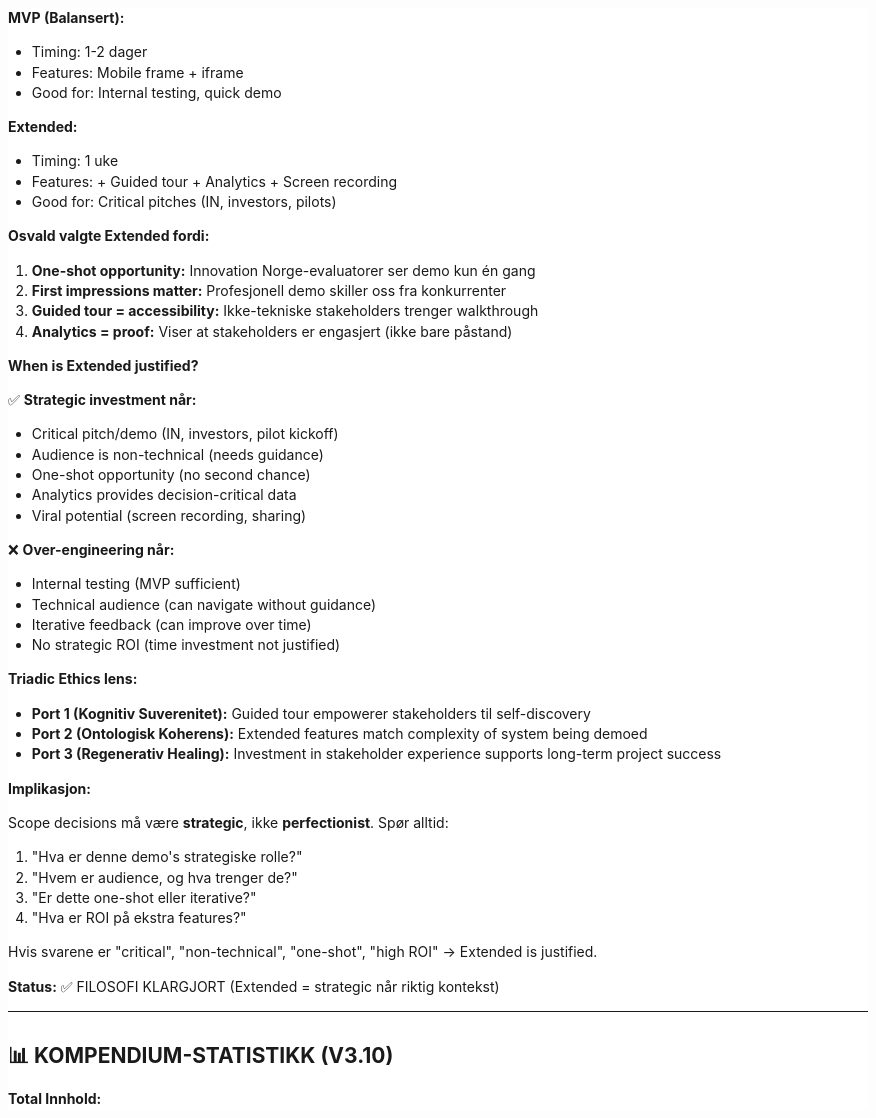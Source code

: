 **MVP (Balansert):**
- Timing: 1-2 dager
- Features: Mobile frame + iframe
- Good for: Internal testing, quick demo

**Extended:**
- Timing: 1 uke
- Features: + Guided tour + Analytics + Screen recording
- Good for: Critical pitches (IN, investors, pilots)

**Osvald valgte Extended fordi:**

1. **One-shot opportunity:** Innovation Norge-evaluatorer ser demo kun én gang
2. **First impressions matter:** Profesjonell demo skiller oss fra konkurrenter
3. **Guided tour = accessibility:** Ikke-tekniske stakeholders trenger walkthrough
4. **Analytics = proof:** Viser at stakeholders er engasjert (ikke bare påstand)

**When is Extended justified?**

✅ **Strategic investment når:**
- Critical pitch/demo (IN, investors, pilot kickoff)
- Audience is non-technical (needs guidance)
- One-shot opportunity (no second chance)
- Analytics provides decision-critical data
- Viral potential (screen recording, sharing)

❌ **Over-engineering når:**
- Internal testing (MVP sufficient)
- Technical audience (can navigate without guidance)
- Iterative feedback (can improve over time)
- No strategic ROI (time investment not justified)

**Triadic Ethics lens:**

- **Port 1 (Kognitiv Suverenitet):** Guided tour empowerer stakeholders til self-discovery
- **Port 2 (Ontologisk Koherens):** Extended features match complexity of system being demoed
- **Port 3 (Regenerativ Healing):** Investment in stakeholder experience supports long-term project success

**Implikasjon:**

Scope decisions må være **strategic**, ikke **perfectionist**. Spør alltid:
1. "Hva er denne demo's strategiske rolle?"
2. "Hvem er audience, og hva trenger de?"
3. "Er dette one-shot eller iterative?"
4. "Hva er ROI på ekstra features?"

Hvis svarene er "critical", "non-technical", "one-shot", "high ROI" → Extended is justified.

**Status:** ✅ FILOSOFI KLARGJORT (Extended = strategic når riktig kontekst)

---

## **📊 KOMPENDIUM-STATISTIKK (V3.10)**

**Total Innhold:**
